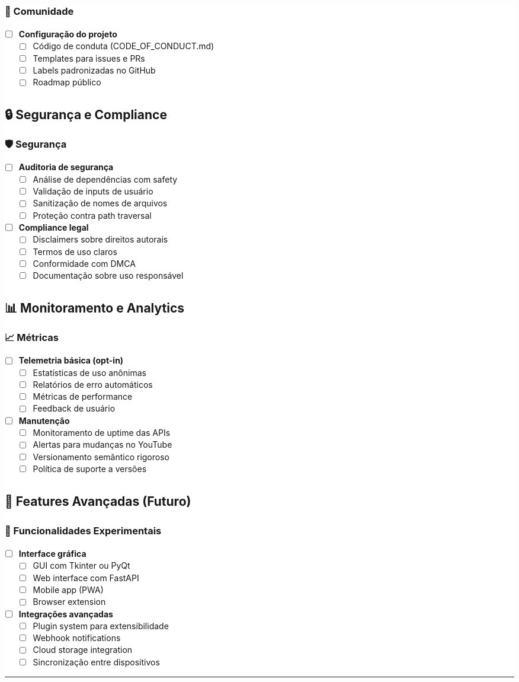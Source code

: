 ### 👥 Comunidade

- [ ] **Configuração do projeto**
  - [ ] Código de conduta (CODE_OF_CONDUCT.md)
  - [ ] Templates para issues e PRs
  - [ ] Labels padronizadas no GitHub
  - [ ] Roadmap público

## 🔒 Segurança e Compliance

### 🛡️ Segurança

- [ ] **Auditoria de segurança**
  - [ ] Análise de dependências com safety
  - [ ] Validação de inputs de usuário
  - [ ] Sanitização de nomes de arquivos
  - [ ] Proteção contra path traversal

- [ ] **Compliance legal**
  - [ ] Disclaimers sobre direitos autorais
  - [ ] Termos de uso claros
  - [ ] Conformidade com DMCA
  - [ ] Documentação sobre uso responsável

## 📊 Monitoramento e Analytics

### 📈 Métricas

- [ ] **Telemetria básica (opt-in)**
  - [ ] Estatísticas de uso anônimas
  - [ ] Relatórios de erro automáticos
  - [ ] Métricas de performance
  - [ ] Feedback de usuário

- [ ] **Manutenção**
  - [ ] Monitoramento de uptime das APIs
  - [ ] Alertas para mudanças no YouTube
  - [ ] Versionamento semântico rigoroso
  - [ ] Política de suporte a versões

## 🌟 Features Avançadas (Futuro)

### 🚀 Funcionalidades Experimentais

- [ ] **Interface gráfica**
  - [ ] GUI com Tkinter ou PyQt
  - [ ] Web interface com FastAPI
  - [ ] Mobile app (PWA)
  - [ ] Browser extension

- [ ] **Integrações avançadas**
  - [ ] Plugin system para extensibilidade
  - [ ] Webhook notifications
  - [ ] Cloud storage integration
  - [ ] Sincronização entre dispositivos

---